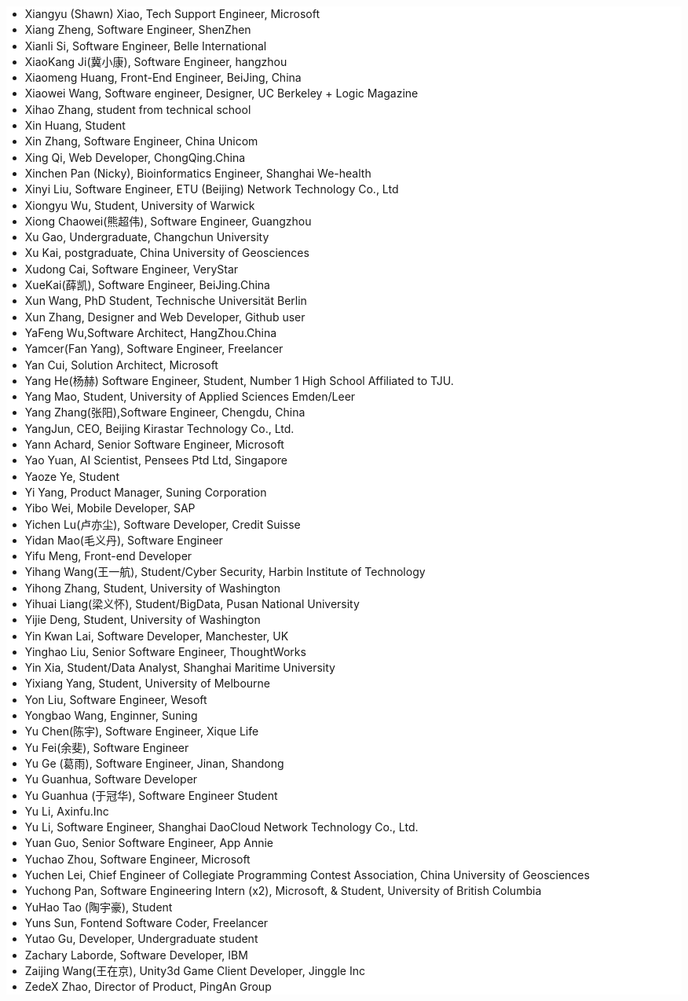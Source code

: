 * Xiangyu (Shawn) Xiao, Tech Support Engineer, Microsoft
* Xiang Zheng, Software Engineer, ShenZhen
* Xianli Si, Software Engineer, Belle International
* XiaoKang Ji(冀小康), Software Engineer, hangzhou
* Xiaomeng Huang, Front-End Engineer, BeiJing, China
* Xiaowei Wang, Software engineer, Designer, UC Berkeley + Logic Magazine
* Xihao Zhang, student from technical school
* Xin Huang, Student
* Xin Zhang, Software Engineer, China Unicom
* Xing Qi, Web Developer, ChongQing.China
* Xinchen Pan (Nicky), Bioinformatics Engineer, Shanghai We-health
* Xinyi Liu, Software Engineer, ETU (Beijing) Network Technology Co., Ltd
* Xiongyu Wu, Student, University of Warwick
* Xiong Chaowei(熊超伟), Software Engineer, Guangzhou
* Xu Gao, Undergraduate, Changchun University
* Xu Kai, postgraduate, China University of Geosciences
* Xudong Cai, Software Engineer, VeryStar
* XueKai(薛凯), Software Engineer, BeiJing.China
* Xun Wang, PhD Student, Technische Universität Berlin
* Xun Zhang, Designer and Web Developer, Github user
* YaFeng Wu,Software Architect, HangZhou.China
* Yamcer(Fan Yang), Software Engineer, Freelancer
* Yan Cui, Solution Architect, Microsoft
* Yang He(杨赫) Software Engineer, Student, Number 1 High School Affiliated to TJU.
* Yang Mao, Student, University of Applied Sciences Emden/Leer
* Yang Zhang(张阳),Software Engineer, Chengdu, China
* YangJun, CEO, Beijing Kirastar Technology Co., Ltd.
* Yann Achard, Senior Software Engineer, Microsoft
* Yao Yuan, AI Scientist, Pensees Ptd Ltd, Singapore
* Yaoze Ye, Student
* Yi Yang, Product Manager, Suning Corporation
* Yibo Wei, Mobile Developer, SAP
* Yichen Lu(卢亦尘), Software Developer, Credit Suisse
* Yidan Mao(毛义丹), Software Engineer
* Yifu Meng, Front-end Developer
* Yihang Wang(王一航), Student/Cyber Security, Harbin Institute of Technology
* Yihong Zhang, Student, University of Washington
* Yihuai Liang(梁义怀), Student/BigData, Pusan National University
* Yijie Deng, Student, University of Washington
* Yin Kwan Lai, Software Developer, Manchester, UK
* Yinghao Liu, Senior Software Engineer, ThoughtWorks
* Yin Xia, Student/Data Analyst, Shanghai Maritime University
* Yixiang Yang, Student, University of Melbourne
* Yon Liu, Software Engineer, Wesoft
* Yongbao Wang, Enginner, Suning
* Yu Chen(陈宇), Software Engineer, Xique Life
* Yu Fei(余斐), Software Engineer
* Yu Ge (葛雨), Software Engineer, Jinan, Shandong
* Yu Guanhua, Software Developer
* Yu Guanhua (于冠华), Software Engineer Student
* Yu Li, Axinfu.Inc
* Yu Li, Software Engineer, Shanghai DaoCloud Network Technology Co., Ltd.
* Yuan Guo, Senior Software Engineer, App Annie
* Yuchao Zhou, Software Engineer, Microsoft
* Yuchen Lei, Chief Engineer of Collegiate Programming Contest Association, China University of Geosciences
* Yuchong Pan, Software Engineering Intern (x2), Microsoft, & Student, University of British Columbia
* YuHao Tao (陶宇豪), Student
* Yuns Sun, Fontend Software Coder, Freelancer
* Yutao Gu, Developer, Undergraduate student
* Zachary Laborde, Software Developer, IBM
* Zaijing Wang(王在京), Unity3d Game Client Developer, Jinggle Inc
* ZedeX Zhao, Director of Product, PingAn Group